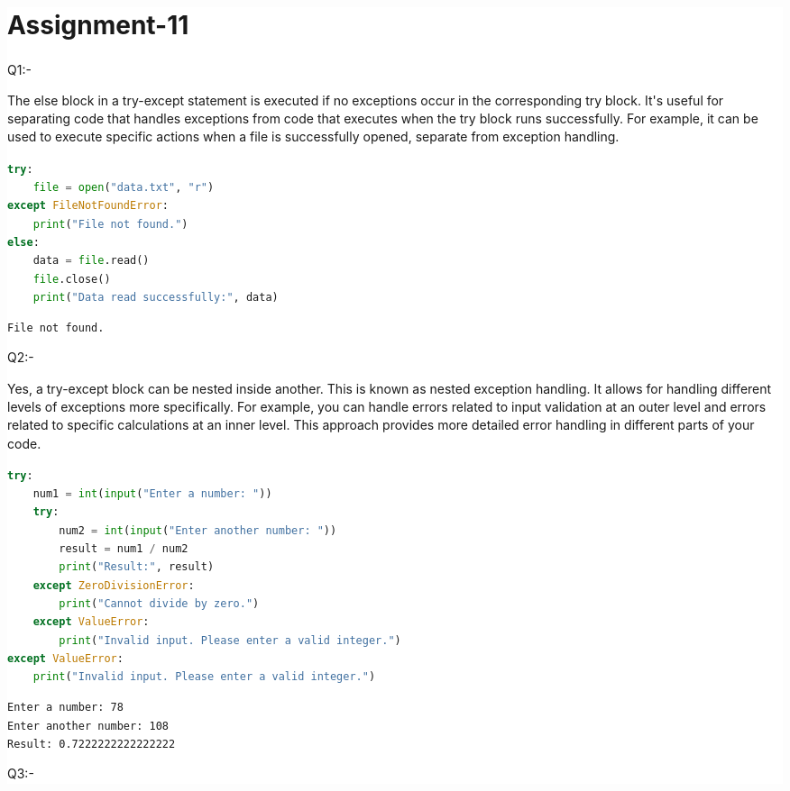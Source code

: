 # Assignment-11

Q1:-

The else block in a try-except statement is executed if no exceptions occur in the corresponding try block. It's useful for separating code that handles exceptions from code that executes when the try block runs successfully. For example, it can be used to execute specific actions when a file is successfully opened, separate from exception handling.


```python
try:
    file = open("data.txt", "r")
except FileNotFoundError:
    print("File not found.")
else:
    data = file.read()
    file.close()
    print("Data read successfully:", data)

```

    File not found.
    

Q2:-


Yes, a try-except block can be nested inside another. This is known as nested exception handling. It allows for handling different levels of exceptions more specifically. For example, you can handle errors related to input validation at an outer level and errors related to specific calculations at an inner level. This approach provides more detailed error handling in different parts of your code.


```python
try:
    num1 = int(input("Enter a number: "))
    try:
        num2 = int(input("Enter another number: "))
        result = num1 / num2
        print("Result:", result)
    except ZeroDivisionError:
        print("Cannot divide by zero.")
    except ValueError:
        print("Invalid input. Please enter a valid integer.")
except ValueError:
    print("Invalid input. Please enter a valid integer.")

```

    Enter a number: 78
    Enter another number: 108
    Result: 0.7222222222222222
    

Q3:-
